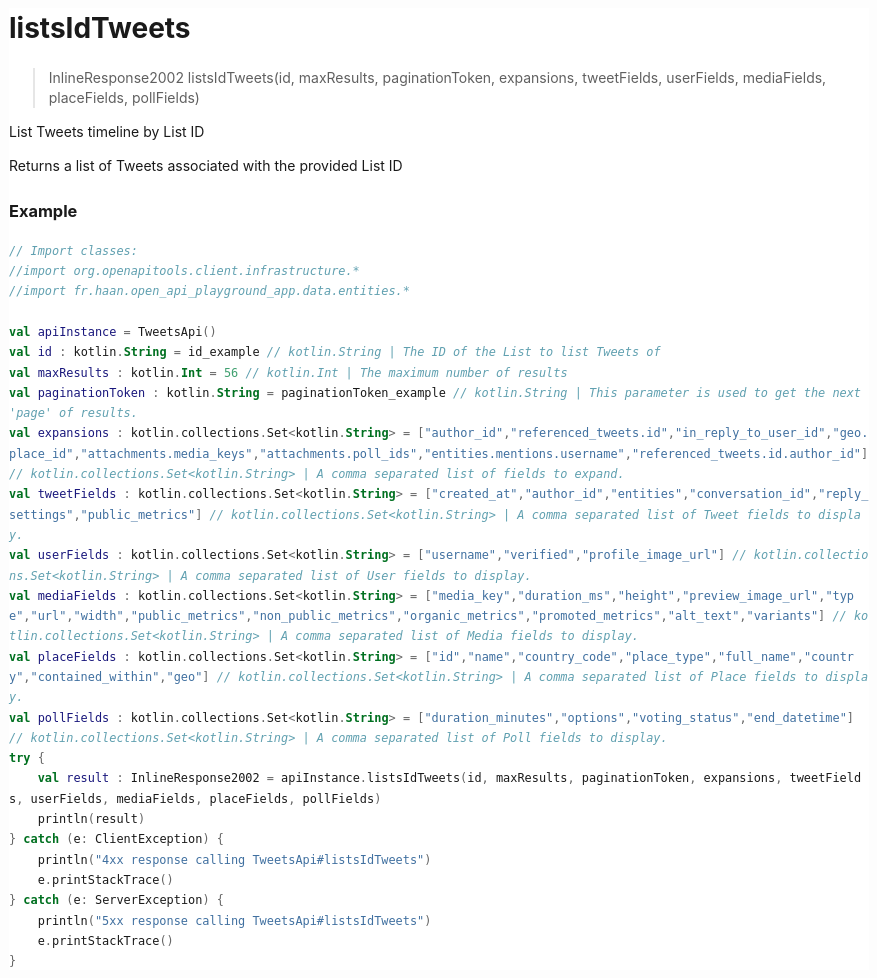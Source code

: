 <a name="listsIdTweets"></a>
# **listsIdTweets**
> InlineResponse2002 listsIdTweets(id, maxResults, paginationToken, expansions, tweetFields, userFields, mediaFields, placeFields, pollFields)

List Tweets timeline by List ID

Returns a list of Tweets associated with the provided List ID

### Example
```kotlin
// Import classes:
//import org.openapitools.client.infrastructure.*
//import fr.haan.open_api_playground_app.data.entities.*

val apiInstance = TweetsApi()
val id : kotlin.String = id_example // kotlin.String | The ID of the List to list Tweets of
val maxResults : kotlin.Int = 56 // kotlin.Int | The maximum number of results
val paginationToken : kotlin.String = paginationToken_example // kotlin.String | This parameter is used to get the next 'page' of results.
val expansions : kotlin.collections.Set<kotlin.String> = ["author_id","referenced_tweets.id","in_reply_to_user_id","geo.place_id","attachments.media_keys","attachments.poll_ids","entities.mentions.username","referenced_tweets.id.author_id"] // kotlin.collections.Set<kotlin.String> | A comma separated list of fields to expand.
val tweetFields : kotlin.collections.Set<kotlin.String> = ["created_at","author_id","entities","conversation_id","reply_settings","public_metrics"] // kotlin.collections.Set<kotlin.String> | A comma separated list of Tweet fields to display.
val userFields : kotlin.collections.Set<kotlin.String> = ["username","verified","profile_image_url"] // kotlin.collections.Set<kotlin.String> | A comma separated list of User fields to display.
val mediaFields : kotlin.collections.Set<kotlin.String> = ["media_key","duration_ms","height","preview_image_url","type","url","width","public_metrics","non_public_metrics","organic_metrics","promoted_metrics","alt_text","variants"] // kotlin.collections.Set<kotlin.String> | A comma separated list of Media fields to display.
val placeFields : kotlin.collections.Set<kotlin.String> = ["id","name","country_code","place_type","full_name","country","contained_within","geo"] // kotlin.collections.Set<kotlin.String> | A comma separated list of Place fields to display.
val pollFields : kotlin.collections.Set<kotlin.String> = ["duration_minutes","options","voting_status","end_datetime"] // kotlin.collections.Set<kotlin.String> | A comma separated list of Poll fields to display.
try {
    val result : InlineResponse2002 = apiInstance.listsIdTweets(id, maxResults, paginationToken, expansions, tweetFields, userFields, mediaFields, placeFields, pollFields)
    println(result)
} catch (e: ClientException) {
    println("4xx response calling TweetsApi#listsIdTweets")
    e.printStackTrace()
} catch (e: ServerException) {
    println("5xx response calling TweetsApi#listsIdTweets")
    e.printStackTrace()
}
```
